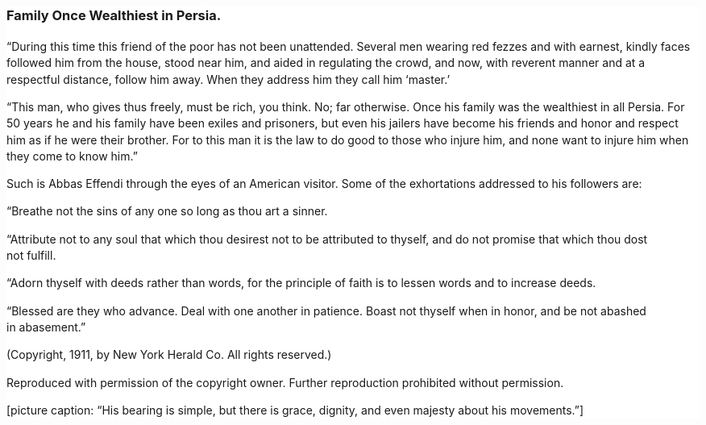 ### Family Once Wealthiest in Persia.

“During this time this friend of the poor has not been unattended. Several men wearing red fezzes and with earnest, kindly faces followed him from the house, stood near him, and aided in regulating the crowd, and now, with reverent manner and at a respectful distance, follow him away. When they address him they call him ‘master.’

“This man, who gives thus freely, must be rich, you think. No; far otherwise. Once his family was the wealthiest in all Persia. For 50 years he and his family have been exiles and prisoners, but even his jailers have become his friends and honor and respect him as if he were their brother. For to this man it is the law to do good to those who injure him, and none want to injure him when they come to know him.”

Such is Abbas Effendi through the eyes of an American visitor. Some of the exhortations addressed to his followers are:

“Breathe not the sins of any one so long as thou art a sinner.

“Attribute not to any soul that which thou desirest not to be attributed to thyself, and do not promise that which thou dost not fulfill.

“Adorn thyself with deeds rather than words, for the principle of faith is to lessen words and to increase deeds.

“Blessed are they who advance. Deal with one another in patience. Boast not thyself when in honor, and be not abashed in abasement.”

(Copyright, 1911, by New York Herald Co. All rights reserved.)

Reproduced with permission of the copyright owner. Further reproduction prohibited without permission.

\[picture caption: “His bearing is simple, but there is grace, dignity, and even majesty about his movements.”\]